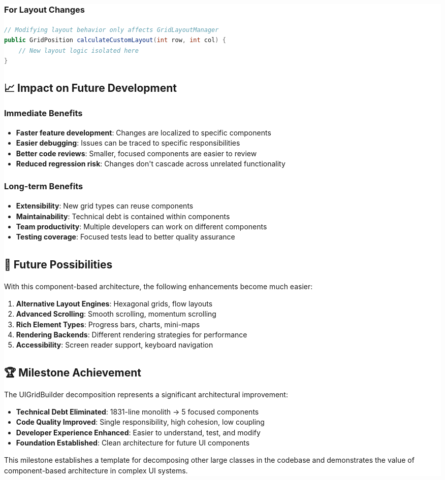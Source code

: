 ### For Layout Changes
```java
// Modifying layout behavior only affects GridLayoutManager
public GridPosition calculateCustomLayout(int row, int col) {
    // New layout logic isolated here
}
```

## 📈 Impact on Future Development

### Immediate Benefits
- **Faster feature development**: Changes are localized to specific components
- **Easier debugging**: Issues can be traced to specific responsibilities
- **Better code reviews**: Smaller, focused components are easier to review
- **Reduced regression risk**: Changes don't cascade across unrelated functionality

### Long-term Benefits
- **Extensibility**: New grid types can reuse components
- **Maintainability**: Technical debt is contained within components
- **Team productivity**: Multiple developers can work on different components
- **Testing coverage**: Focused tests lead to better quality assurance

## 🔮 Future Possibilities

With this component-based architecture, the following enhancements become much easier:

1. **Alternative Layout Engines**: Hexagonal grids, flow layouts
2. **Advanced Scrolling**: Smooth scrolling, momentum scrolling
3. **Rich Element Types**: Progress bars, charts, mini-maps
4. **Rendering Backends**: Different rendering strategies for performance
5. **Accessibility**: Screen reader support, keyboard navigation

## 🏆 Milestone Achievement

The UIGridBuilder decomposition represents a significant architectural improvement:

- **Technical Debt Eliminated**: 1831-line monolith → 5 focused components
- **Code Quality Improved**: Single responsibility, high cohesion, low coupling
- **Developer Experience Enhanced**: Easier to understand, test, and modify
- **Foundation Established**: Clean architecture for future UI components

This milestone establishes a template for decomposing other large classes in the codebase and demonstrates the value of component-based architecture in complex UI systems.